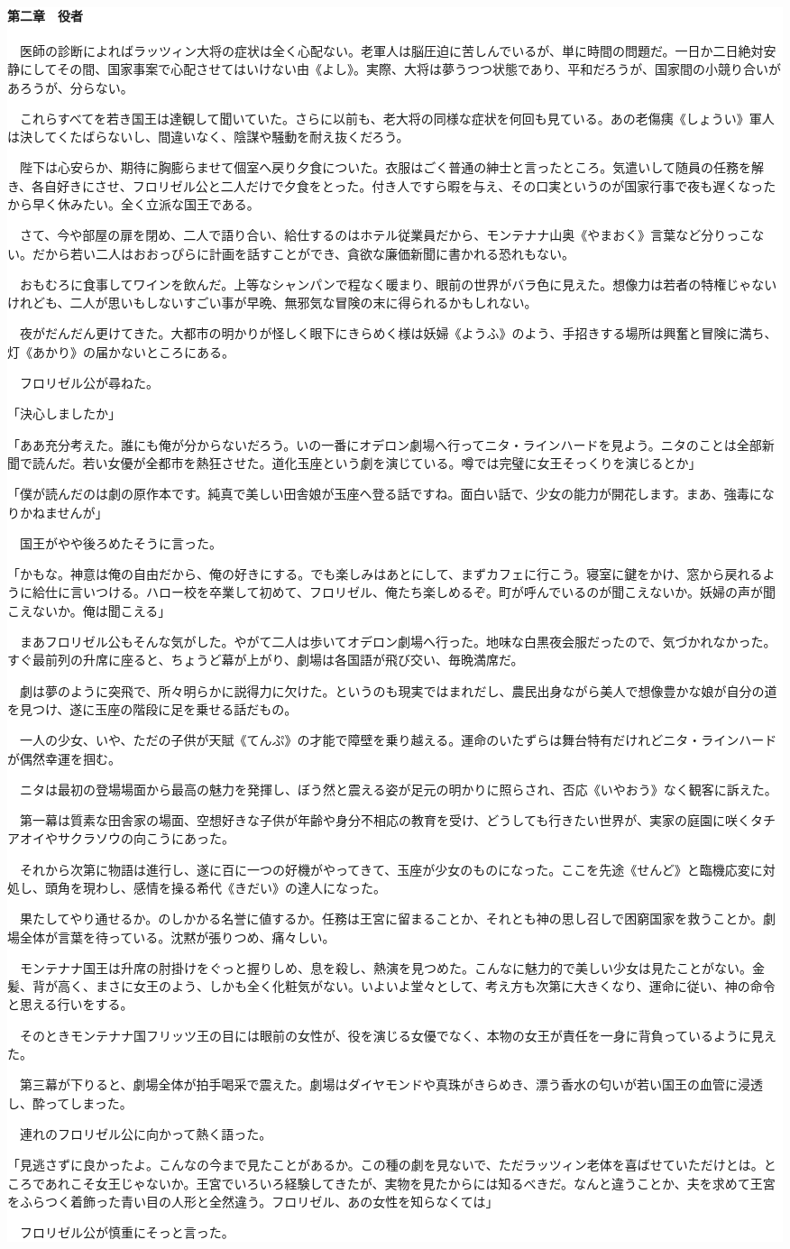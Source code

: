 

#### 第二章　役者



　医師の診断によればラッツィン大将の症状は全く心配ない。老軍人は脳圧迫に苦しんでいるが、単に時間の問題だ。一日か二日絶対安静にしてその間、国家事案で心配させてはいけない由《よし》。実際、大将は夢うつつ状態であり、平和だろうが、国家間の小競り合いがあろうが、分らない。

　これらすべてを若き国王は達観して聞いていた。さらに以前も、老大将の同様な症状を何回も見ている。あの老傷痍《しょうい》軍人は決してくたばらないし、間違いなく、陰謀や騒動を耐え抜くだろう。

　陛下は心安らか、期待に胸膨らませて個室へ戻り夕食についた。衣服はごく普通の紳士と言ったところ。気遣いして随員の任務を解き、各自好きにさせ、フロリゼル公と二人だけで夕食をとった。付き人ですら暇を与え、その口実というのが国家行事で夜も遅くなったから早く休みたい。全く立派な国王である。

　さて、今や部屋の扉を閉め、二人で語り合い、給仕するのはホテル従業員だから、モンテナナ山奥《やまおく》言葉など分りっこない。だから若い二人はおおっぴらに計画を話すことができ、貪欲な廉価新聞に書かれる恐れもない。

　おもむろに食事してワインを飲んだ。上等なシャンパンで程なく暖まり、眼前の世界がバラ色に見えた。想像力は若者の特権じゃないけれども、二人が思いもしないすごい事が早晩、無邪気な冒険の末に得られるかもしれない。

　夜がだんだん更けてきた。大都市の明かりが怪しく眼下にきらめく様は妖婦《ようふ》のよう、手招きする場所は興奮と冒険に満ち、灯《あかり》の届かないところにある。

　フロリゼル公が尋ねた。

「決心しましたか」

「ああ充分考えた。誰にも俺が分からないだろう。いの一番にオデロン劇場へ行ってニタ・ラインハードを見よう。ニタのことは全部新聞で読んだ。若い女優が全都市を熱狂させた。道化玉座という劇を演じている。噂では完璧に女王そっくりを演じるとか」

「僕が読んだのは劇の原作本です。純真で美しい田舎娘が玉座へ登る話ですね。面白い話で、少女の能力が開花します。まあ、強毒になりかねませんが」

　国王がやや後ろめたそうに言った。

「かもな。神意は俺の自由だから、俺の好きにする。でも楽しみはあとにして、まずカフェに行こう。寝室に鍵をかけ、窓から戻れるように給仕に言いつける。ハロー校を卒業して初めて、フロリゼル、俺たち楽しめるぞ。町が呼んでいるのが聞こえないか。妖婦の声が聞こえないか。俺は聞こえる」

　まあフロリゼル公もそんな気がした。やがて二人は歩いてオデロン劇場へ行った。地味な白黒夜会服だったので、気づかれなかった。すぐ最前列の升席に座ると、ちょうど幕が上がり、劇場は各国語が飛び交い、毎晩満席だ。

　劇は夢のように突飛で、所々明らかに説得力に欠けた。というのも現実ではまれだし、農民出身ながら美人で想像豊かな娘が自分の道を見つけ、遂に玉座の階段に足を乗せる話だもの。

　一人の少女、いや、ただの子供が天賦《てんぷ》の才能で障壁を乗り越える。運命のいたずらは舞台特有だけれどニタ・ラインハードが偶然幸運を掴む。

　ニタは最初の登場場面から最高の魅力を発揮し、ぼう然と震える姿が足元の明かりに照らされ、否応《いやおう》なく観客に訴えた。

　第一幕は質素な田舎家の場面、空想好きな子供が年齢や身分不相応の教育を受け、どうしても行きたい世界が、実家の庭園に咲くタチアオイやサクラソウの向こうにあった。

　それから次第に物語は進行し、遂に百に一つの好機がやってきて、玉座が少女のものになった。ここを先途《せんど》と臨機応変に対処し、頭角を現わし、感情を操る希代《きだい》の達人になった。

　果たしてやり通せるか。のしかかる名誉に値するか。任務は王宮に留まることか、それとも神の思し召しで困窮国家を救うことか。劇場全体が言葉を待っている。沈黙が張りつめ、痛々しい。

　モンテナナ国王は升席の肘掛けをぐっと握りしめ、息を殺し、熱演を見つめた。こんなに魅力的で美しい少女は見たことがない。金髪、背が高く、まさに女王のよう、しかも全く化粧気がない。いよいよ堂々として、考え方も次第に大きくなり、運命に従い、神の命令と思える行いをする。

　そのときモンテナナ国フリッツ王の目には眼前の女性が、役を演じる女優でなく、本物の女王が責任を一身に背負っているように見えた。

　第三幕が下りると、劇場全体が拍手喝采で震えた。劇場はダイヤモンドや真珠がきらめき、漂う香水の匂いが若い国王の血管に浸透し、酔ってしまった。

　連れのフロリゼル公に向かって熱く語った。

「見逃さずに良かったよ。こんなの今まで見たことがあるか。この種の劇を見ないで、ただラッツィン老体を喜ばせていただけとは。ところであれこそ女王じゃないか。王宮でいろいろ経験してきたが、実物を見たからには知るべきだ。なんと違うことか、夫を求めて王宮をふらつく着飾った青い目の人形と全然違う。フロリゼル、あの女性を知らなくては」

　フロリゼル公が慎重にそっと言った。
